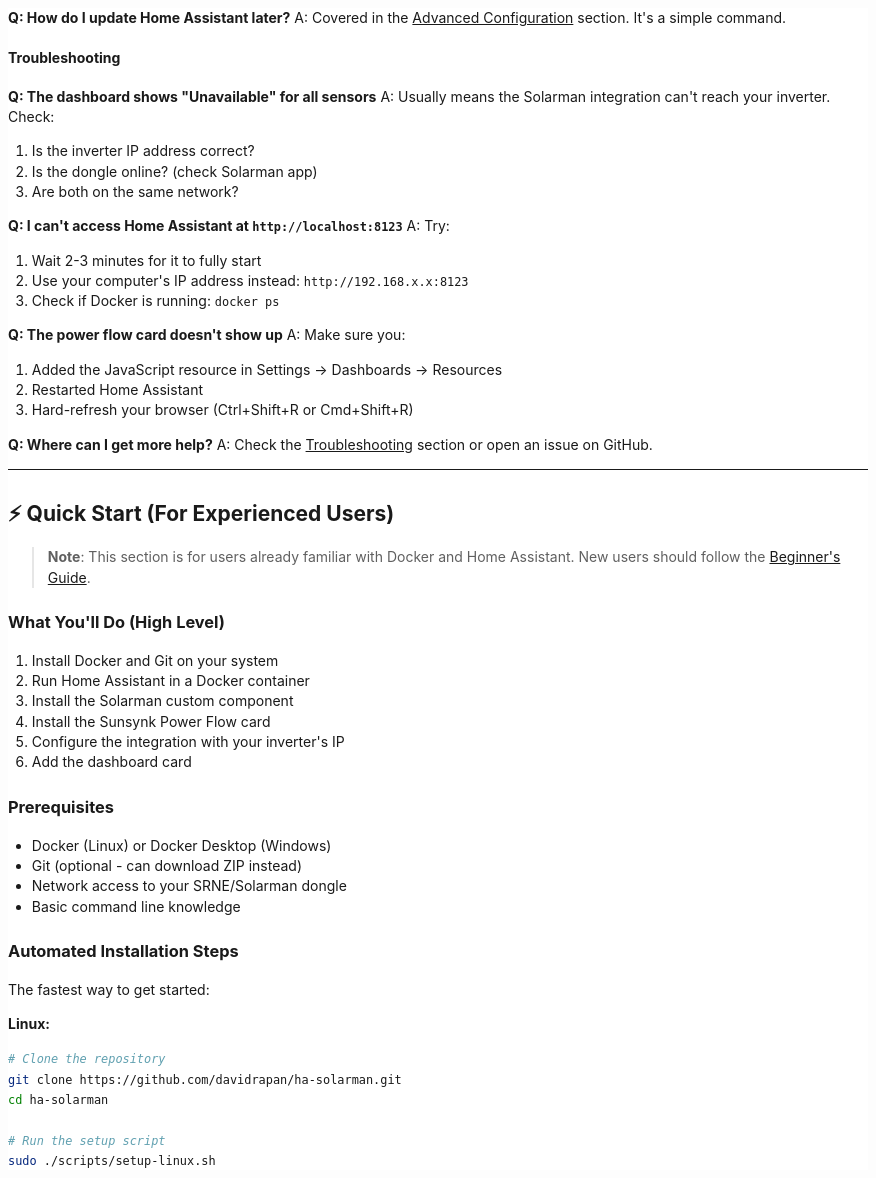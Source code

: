 **Q: How do I update Home Assistant later?**
A: Covered in the [Advanced Configuration](#advanced-configuration) section. It's a simple command.

#### Troubleshooting

**Q: The dashboard shows "Unavailable" for all sensors**
A: Usually means the Solarman integration can't reach your inverter. Check:
   1. Is the inverter IP address correct?
   2. Is the dongle online? (check Solarman app)
   3. Are both on the same network?

**Q: I can't access Home Assistant at `http://localhost:8123`**
A: Try:
   1. Wait 2-3 minutes for it to fully start
   2. Use your computer's IP address instead: `http://192.168.x.x:8123`
   3. Check if Docker is running: `docker ps`

**Q: The power flow card doesn't show up**
A: Make sure you:
   1. Added the JavaScript resource in Settings → Dashboards → Resources
   2. Restarted Home Assistant
   3. Hard-refresh your browser (Ctrl+Shift+R or Cmd+Shift+R)

**Q: Where can I get more help?**
A: Check the [Troubleshooting](#troubleshooting) section or open an issue on GitHub.


---

<h2 id="quick-start">⚡ Quick Start (For Experienced Users)</h2>

> **Note**: This section is for users already familiar with Docker and Home Assistant. New users should follow the [Beginner's Guide](#beginners-guide).

### What You'll Do (High Level)

1. Install Docker and Git on your system
2. Run Home Assistant in a Docker container
3. Install the Solarman custom component
4. Install the Sunsynk Power Flow card
5. Configure the integration with your inverter's IP
6. Add the dashboard card

### Prerequisites

- Docker (Linux) or Docker Desktop (Windows)
- Git (optional - can download ZIP instead)
- Network access to your SRNE/Solarman dongle
- Basic command line knowledge

### Automated Installation Steps

The fastest way to get started:

**Linux:**
```bash
# Clone the repository
git clone https://github.com/davidrapan/ha-solarman.git
cd ha-solarman

# Run the setup script
sudo ./scripts/setup-linux.sh
```
